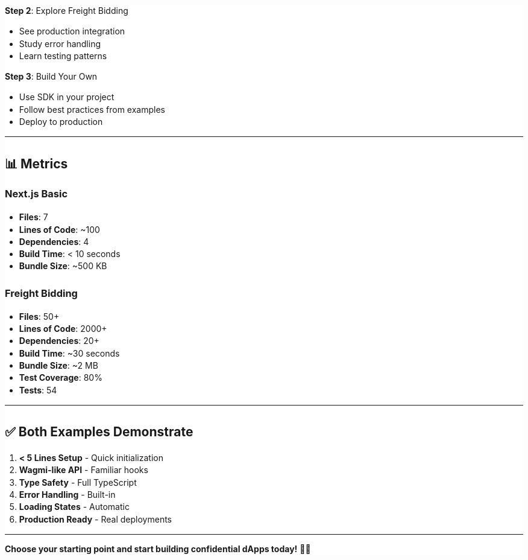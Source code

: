 **Step 2**: Explore Freight Bidding
- See production integration
- Study error handling
- Learn testing patterns

**Step 3**: Build Your Own
- Use SDK in your project
- Follow best practices from examples
- Deploy to production

---

## 📊 Metrics

### Next.js Basic
- **Files**: 7
- **Lines of Code**: ~100
- **Dependencies**: 4
- **Build Time**: < 10 seconds
- **Bundle Size**: ~500 KB

### Freight Bidding
- **Files**: 50+
- **Lines of Code**: 2000+
- **Dependencies**: 20+
- **Build Time**: ~30 seconds
- **Bundle Size**: ~2 MB
- **Test Coverage**: 80%
- **Tests**: 54

---

## ✅ Both Examples Demonstrate

1. **< 5 Lines Setup** - Quick initialization
2. **Wagmi-like API** - Familiar hooks
3. **Type Safety** - Full TypeScript
4. **Error Handling** - Built-in
5. **Loading States** - Automatic
6. **Production Ready** - Real deployments

---

**Choose your starting point and start building confidential dApps today!** 🚀🔐
